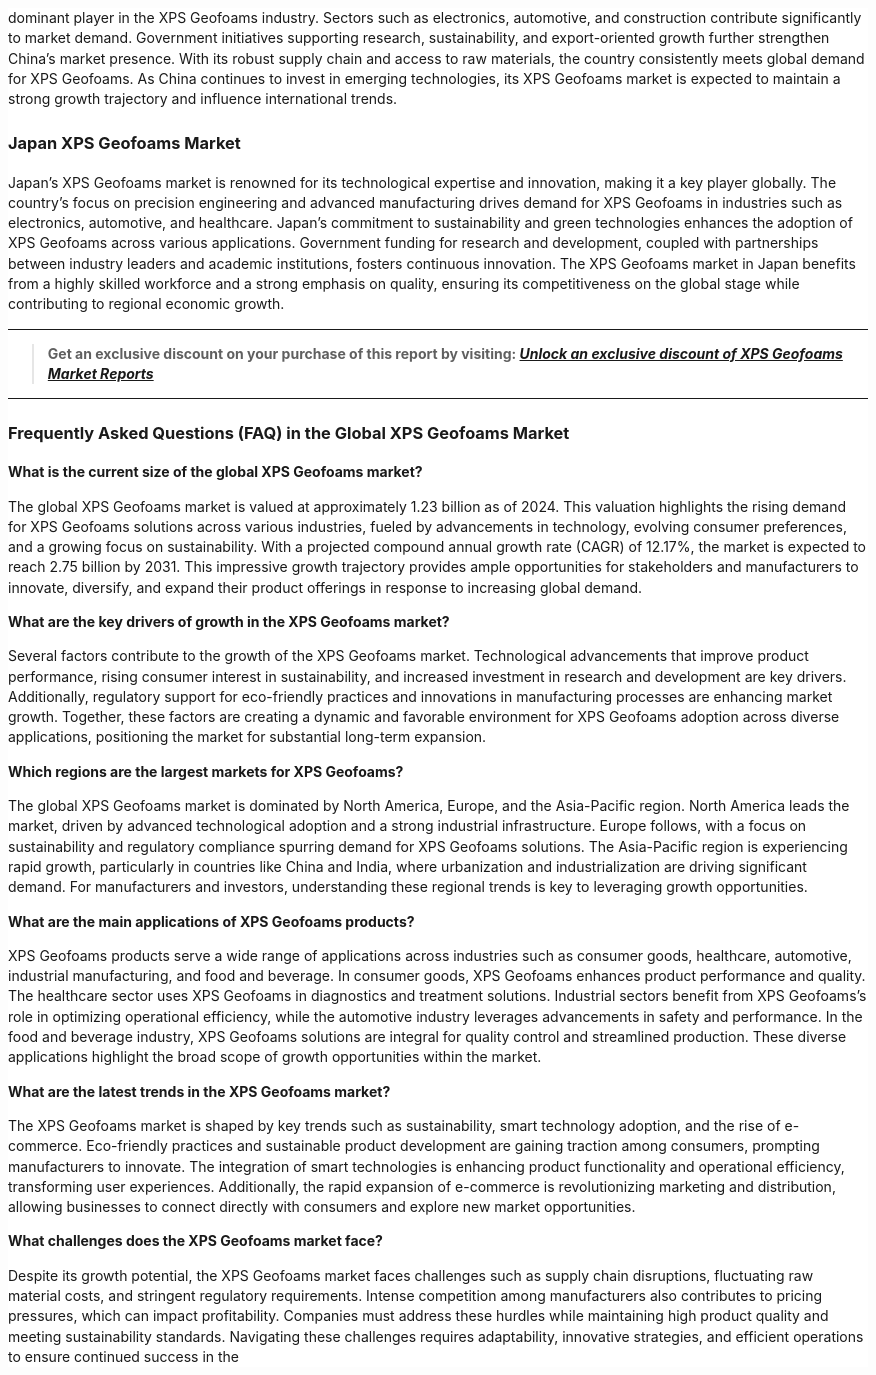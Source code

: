 dominant player in the XPS Geofoams industry. Sectors such as electronics, automotive, and construction contribute significantly to market demand. Government initiatives supporting research, sustainability, and export-oriented growth further strengthen China&rsquo;s market presence. With its robust supply chain and access to raw materials, the country consistently meets global demand for XPS Geofoams. As China continues to invest in emerging technologies, its XPS Geofoams market is expected to maintain a strong growth trajectory and influence international trends.</p><h3>Japan XPS Geofoams Market</h3><p>Japan&rsquo;s XPS Geofoams market is renowned for its technological expertise and innovation, making it a key player globally. The country&rsquo;s focus on precision engineering and advanced manufacturing drives demand for XPS Geofoams in industries such as electronics, automotive, and healthcare. Japan&rsquo;s commitment to sustainability and green technologies enhances the adoption of XPS Geofoams across various applications. Government funding for research and development, coupled with partnerships between industry leaders and academic institutions, fosters continuous innovation. The XPS Geofoams market in Japan benefits from a highly skilled workforce and a strong emphasis on quality, ensuring its competitiveness on the global stage while contributing to regional economic growth.</p><hr /><blockquote><p><strong>Get an exclusive discount on your purchase of this report by visiting: <em><a href="://marketresearchpulse.com/ask-for-discount/54771?utm_source=Github&amp;utm_medium=022">Unlock an exclusive discount of XPS Geofoams Market Reports</a></em>&nbsp;</strong></p></blockquote><hr /><h3>Frequently Asked Questions (FAQ) in the Global XPS Geofoams Market</h3><p><strong>What is the current size of the global XPS Geofoams market?</strong></p><p>The global XPS Geofoams market is valued at approximately 1.23 billion as of 2024. This valuation highlights the rising demand for XPS Geofoams solutions across various industries, fueled by advancements in technology, evolving consumer preferences, and a growing focus on sustainability. With a projected compound annual growth rate (CAGR) of 12.17%, the market is expected to reach 2.75 billion by 2031. This impressive growth trajectory provides ample opportunities for stakeholders and manufacturers to innovate, diversify, and expand their product offerings in response to increasing global demand.</p><p><strong>What are the key drivers of growth in the XPS Geofoams market?</strong></p><p>Several factors contribute to the growth of the XPS Geofoams market. Technological advancements that improve product performance, rising consumer interest in sustainability, and increased investment in research and development are key drivers. Additionally, regulatory support for eco-friendly practices and innovations in manufacturing processes are enhancing market growth. Together, these factors are creating a dynamic and favorable environment for XPS Geofoams adoption across diverse applications, positioning the market for substantial long-term expansion.</p><p><strong>Which regions are the largest markets for XPS Geofoams?</strong></p><p>The global XPS Geofoams market is dominated by North America, Europe, and the Asia-Pacific region. North America leads the market, driven by advanced technological adoption and a strong industrial infrastructure. Europe follows, with a focus on sustainability and regulatory compliance spurring demand for XPS Geofoams solutions. The Asia-Pacific region is experiencing rapid growth, particularly in countries like China and India, where urbanization and industrialization are driving significant demand. For manufacturers and investors, understanding these regional trends is key to leveraging growth opportunities.</p><p><strong>What are the main applications of XPS Geofoams products?</strong></p><p>XPS Geofoams products serve a wide range of applications across industries such as consumer goods, healthcare, automotive, industrial manufacturing, and food and beverage. In consumer goods, XPS Geofoams enhances product performance and quality. The healthcare sector uses XPS Geofoams in diagnostics and treatment solutions. Industrial sectors benefit from XPS Geofoams&rsquo;s role in optimizing operational efficiency, while the automotive industry leverages advancements in safety and performance. In the food and beverage industry, XPS Geofoams solutions are integral for quality control and streamlined production. These diverse applications highlight the broad scope of growth opportunities within the market.</p><p><strong>What are the latest trends in the XPS Geofoams market?</strong></p><p>The XPS Geofoams market is shaped by key trends such as sustainability, smart technology adoption, and the rise of e-commerce. Eco-friendly practices and sustainable product development are gaining traction among consumers, prompting manufacturers to innovate. The integration of smart technologies is enhancing product functionality and operational efficiency, transforming user experiences. Additionally, the rapid expansion of e-commerce is revolutionizing marketing and distribution, allowing businesses to connect directly with consumers and explore new market opportunities.</p><p><strong>What challenges does the XPS Geofoams market face?</strong></p><p>Despite its growth potential, the XPS Geofoams market faces challenges such as supply chain disruptions, fluctuating raw material costs, and stringent regulatory requirements. Intense competition among manufacturers also contributes to pricing pressures, which can impact profitability. Companies must address these hurdles while maintaining high product quality and meeting sustainability standards. Navigating these challenges requires adaptability, innovative strategies, and efficient operations to ensure continued success in the